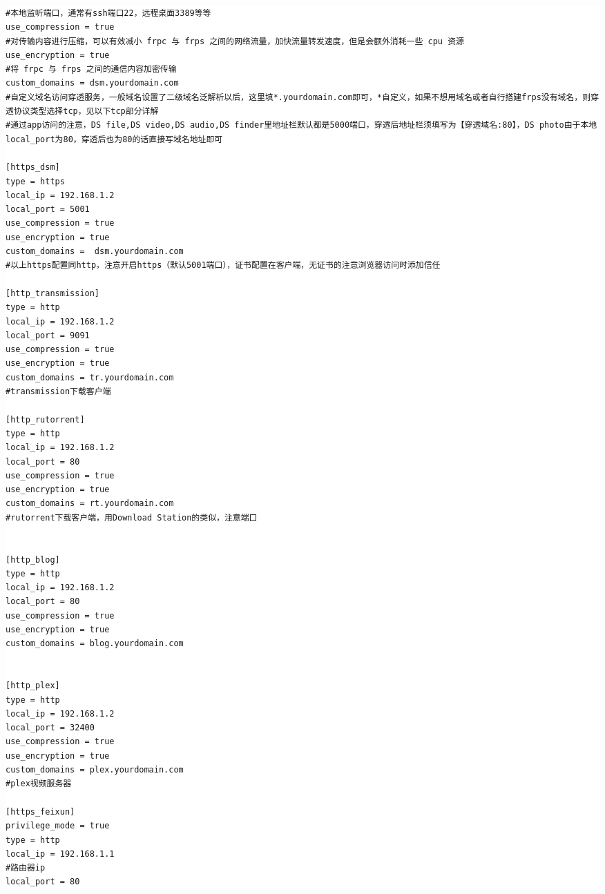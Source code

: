 ```
#本地监听端口，通常有ssh端口22，远程桌面3389等等
use_compression = true
#对传输内容进行压缩，可以有效减小 frpc 与 frps 之间的网络流量，加快流量转发速度，但是会额外消耗一些 cpu 资源
use_encryption = true
#将 frpc 与 frps 之间的通信内容加密传输
custom_domains = dsm.yourdomain.com
#自定义域名访问穿透服务，一般域名设置了二级域名泛解析以后，这里填*.yourdomain.com即可，*自定义，如果不想用域名或者自行搭建frps没有域名，则穿透协议类型选择tcp，见以下tcp部分详解
#通过app访问的注意，DS file,DS video,DS audio,DS finder里地址栏默认都是5000端口，穿透后地址栏须填写为【穿透域名:80】，DS photo由于本地local_port为80，穿透后也为80的话直接写域名地址即可

[https_dsm]
type = https
local_ip = 192.168.1.2
local_port = 5001
use_compression = true
use_encryption = true
custom_domains =  dsm.yourdomain.com
#以上https配置同http，注意开启https（默认5001端口），证书配置在客户端，无证书的注意浏览器访问时添加信任

[http_transmission]
type = http
local_ip = 192.168.1.2
local_port = 9091
use_compression = true
use_encryption = true
custom_domains = tr.yourdomain.com
#transmission下载客户端

[http_rutorrent]
type = http
local_ip = 192.168.1.2
local_port = 80
use_compression = true
use_encryption = true
custom_domains = rt.yourdomain.com
#rutorrent下载客户端，用Download Station的类似，注意端口


[http_blog]
type = http
local_ip = 192.168.1.2
local_port = 80
use_compression = true
use_encryption = true
custom_domains = blog.yourdomain.com


[http_plex]
type = http
local_ip = 192.168.1.2
local_port = 32400
use_compression = true
use_encryption = true
custom_domains = plex.yourdomain.com
#plex视频服务器

[https_feixun]
privilege_mode = true
type = http
local_ip = 192.168.1.1
#路由器ip
local_port = 80
```